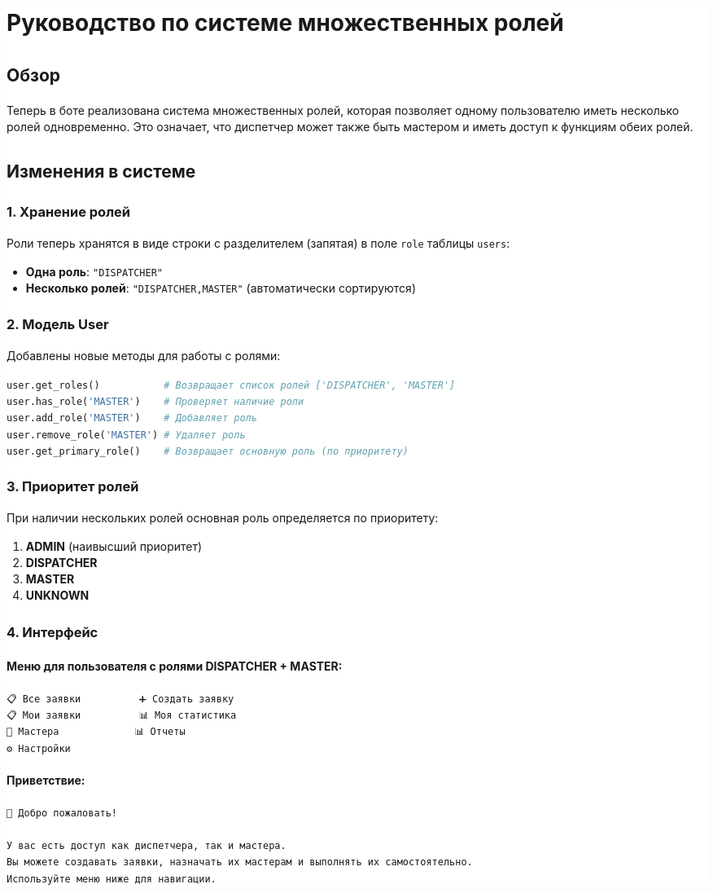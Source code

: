 # Руководство по системе множественных ролей

## Обзор

Теперь в боте реализована система множественных ролей, которая позволяет одному пользователю иметь несколько ролей одновременно. Это означает, что диспетчер может также быть мастером и иметь доступ к функциям обеих ролей.

## Изменения в системе

### 1. Хранение ролей

Роли теперь хранятся в виде строки с разделителем (запятая) в поле `role` таблицы `users`:
- **Одна роль**: `"DISPATCHER"`
- **Несколько ролей**: `"DISPATCHER,MASTER"` (автоматически сортируются)

### 2. Модель User

Добавлены новые методы для работы с ролями:

```python
user.get_roles()           # Возвращает список ролей ['DISPATCHER', 'MASTER']
user.has_role('MASTER')    # Проверяет наличие роли
user.add_role('MASTER')    # Добавляет роль
user.remove_role('MASTER') # Удаляет роль
user.get_primary_role()    # Возвращает основную роль (по приоритету)
```

### 3. Приоритет ролей

При наличии нескольких ролей основная роль определяется по приоритету:
1. **ADMIN** (наивысший приоритет)
2. **DISPATCHER**
3. **MASTER**
4. **UNKNOWN**

### 4. Интерфейс

#### Меню для пользователя с ролями DISPATCHER + MASTER:
```
📋 Все заявки          ➕ Создать заявку
📋 Мои заявки          📊 Моя статистика
👥 Мастера             📊 Отчеты
⚙️ Настройки
```

#### Приветствие:
```
👋 Добро пожаловать!

У вас есть доступ как диспетчера, так и мастера.
Вы можете создавать заявки, назначать их мастерам и выполнять их самостоятельно.
Используйте меню ниже для навигации.
```
